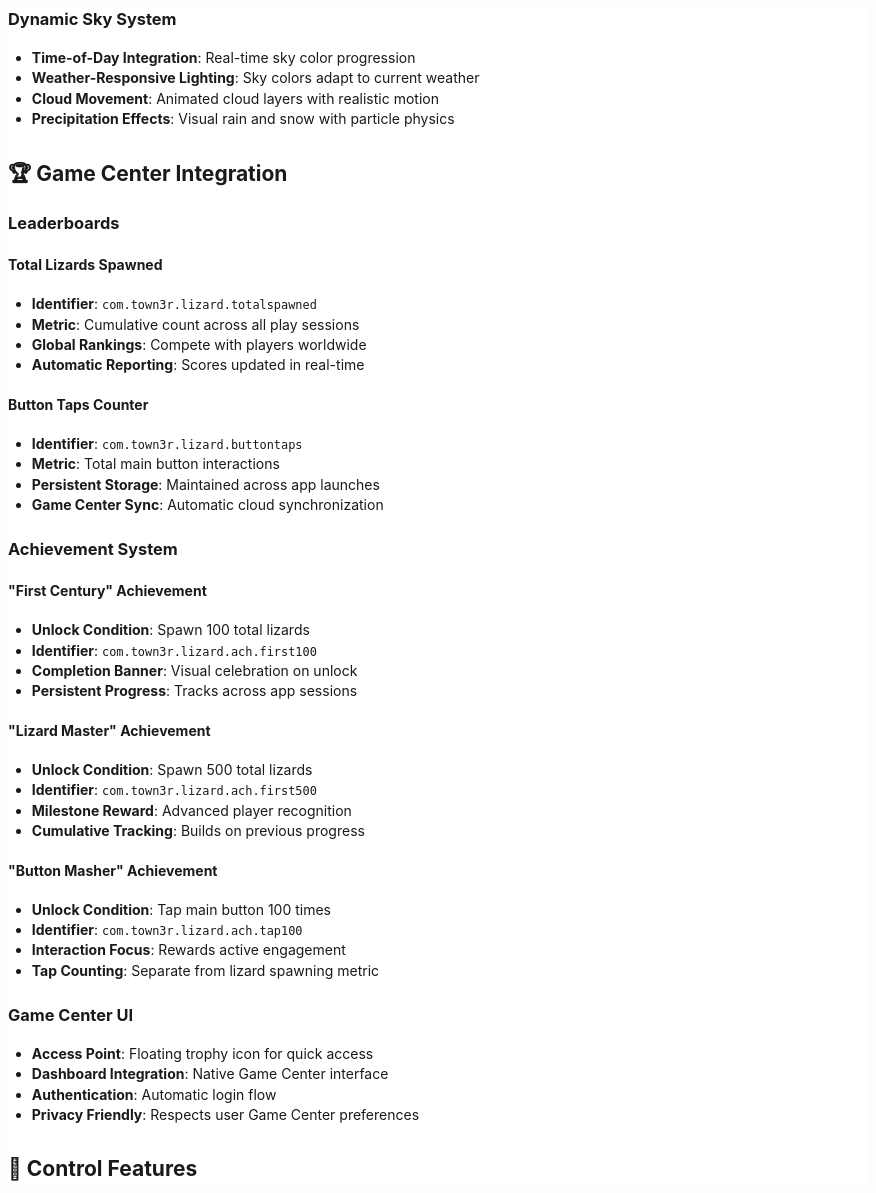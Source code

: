### Dynamic Sky System
- **Time-of-Day Integration**: Real-time sky color progression
- **Weather-Responsive Lighting**: Sky colors adapt to current weather
- **Cloud Movement**: Animated cloud layers with realistic motion
- **Precipitation Effects**: Visual rain and snow with particle physics

## 🏆 Game Center Integration

### Leaderboards

#### Total Lizards Spawned
- **Identifier**: `com.town3r.lizard.totalspawned`
- **Metric**: Cumulative count across all play sessions
- **Global Rankings**: Compete with players worldwide
- **Automatic Reporting**: Scores updated in real-time

#### Button Taps Counter
- **Identifier**: `com.town3r.lizard.buttontaps`
- **Metric**: Total main button interactions
- **Persistent Storage**: Maintained across app launches
- **Game Center Sync**: Automatic cloud synchronization

### Achievement System

#### "First Century" Achievement
- **Unlock Condition**: Spawn 100 total lizards
- **Identifier**: `com.town3r.lizard.ach.first100`
- **Completion Banner**: Visual celebration on unlock
- **Persistent Progress**: Tracks across app sessions

#### "Lizard Master" Achievement  
- **Unlock Condition**: Spawn 500 total lizards
- **Identifier**: `com.town3r.lizard.ach.first500`
- **Milestone Reward**: Advanced player recognition
- **Cumulative Tracking**: Builds on previous progress

#### "Button Masher" Achievement
- **Unlock Condition**: Tap main button 100 times
- **Identifier**: `com.town3r.lizard.ach.tap100`
- **Interaction Focus**: Rewards active engagement
- **Tap Counting**: Separate from lizard spawning metric

### Game Center UI
- **Access Point**: Floating trophy icon for quick access
- **Dashboard Integration**: Native Game Center interface
- **Authentication**: Automatic login flow
- **Privacy Friendly**: Respects user Game Center preferences

## 🔧 Control Features
